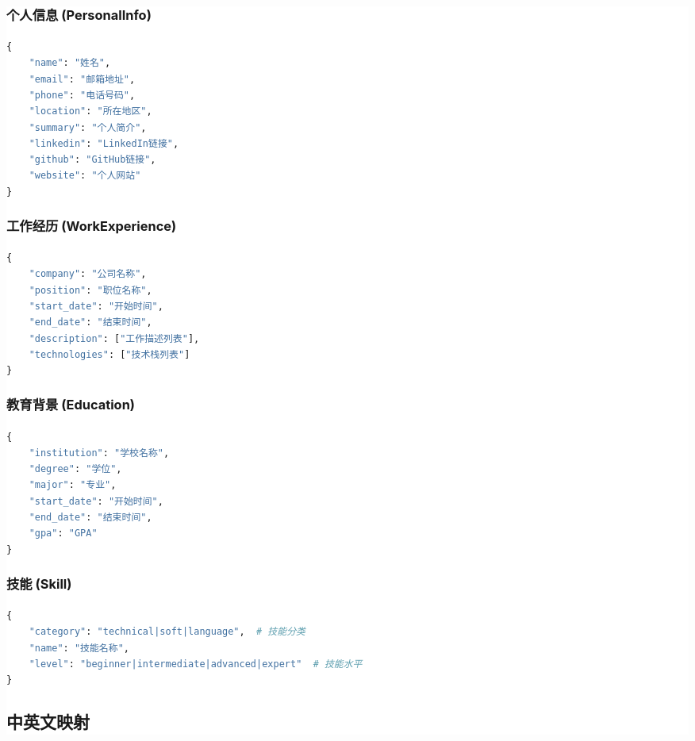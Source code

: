 ### 个人信息 (PersonalInfo)

```python
{
    "name": "姓名",
    "email": "邮箱地址",
    "phone": "电话号码",
    "location": "所在地区",
    "summary": "个人简介",
    "linkedin": "LinkedIn链接",
    "github": "GitHub链接",
    "website": "个人网站"
}
```

### 工作经历 (WorkExperience)

```python
{
    "company": "公司名称",
    "position": "职位名称",
    "start_date": "开始时间",
    "end_date": "结束时间",
    "description": ["工作描述列表"],
    "technologies": ["技术栈列表"]
}
```

### 教育背景 (Education)

```python
{
    "institution": "学校名称",
    "degree": "学位",
    "major": "专业",
    "start_date": "开始时间",
    "end_date": "结束时间",
    "gpa": "GPA"
}
```

### 技能 (Skill)

```python
{
    "category": "technical|soft|language",  # 技能分类
    "name": "技能名称",
    "level": "beginner|intermediate|advanced|expert"  # 技能水平
}
```

## 中英文映射
